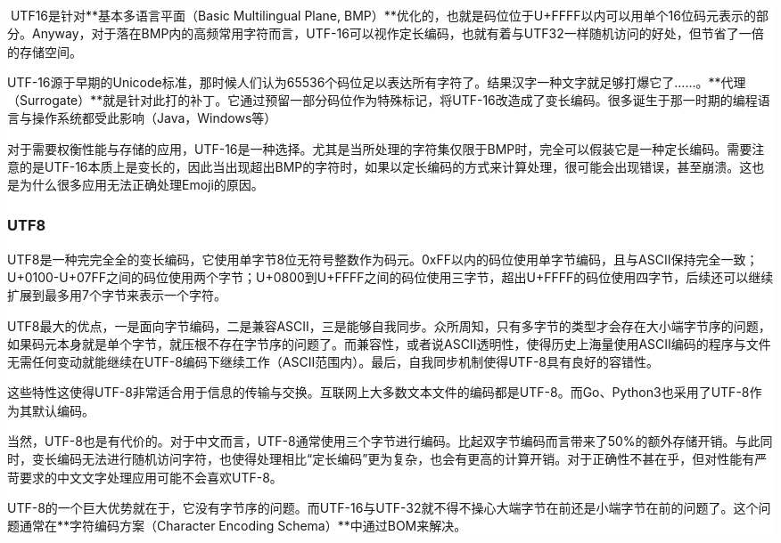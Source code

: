​	UTF16是针对**基本多语言平面（Basic Multilingual Plane, BMP）**优化的，也就是码位位于U+FFFF以内可以用单个16位码元表示的部分。Anyway，对于落在BMP内的高频常用字符而言，UTF-16可以视作定长编码，也就有着与UTF32一样随机访问的好处，但节省了一倍的存储空间。

​	UTF-16源于早期的Unicode标准，那时候人们认为65536个码位足以表达所有字符了。结果汉字一种文字就足够打爆它了……。**代理（Surrogate）**就是针对此打的补丁。它通过预留一部分码位作为特殊标记，将UTF-16改造成了变长编码。很多诞生于那一时期的编程语言与操作系统都受此影响（Java，Windows等）

​	对于需要权衡性能与存储的应用，UTF-16是一种选择。尤其是当所处理的字符集仅限于BMP时，完全可以假装它是一种定长编码。需要注意的是UTF-16本质上是变长的，因此当出现超出BMP的字符时，如果以定长编码的方式来计算处理，很可能会出现错误，甚至崩溃。这也是为什么很多应用无法正确处理Emoji的原因。

### UTF8

​	UTF8是一种完完全全的变长编码，它使用单字节8位无符号整数作为码元。0xFF以内的码位使用单字节编码，且与ASCII保持完全一致；U+0100-U+07FF之间的码位使用两个字节；U+0800到U+FFFF之间的码位使用三字节，超出U+FFFF的码位使用四字节，后续还可以继续扩展到最多用7个字节来表示一个字符。

​	UTF8最大的优点，一是面向字节编码，二是兼容ASCII，三是能够自我同步。众所周知，只有多字节的类型才会存在大小端字节序的问题，如果码元本身就是单个字节，就压根不存在字节序的问题了。而兼容性，或者说ASCII透明性，使得历史上海量使用ASCII编码的程序与文件无需任何变动就能继续在UTF-8编码下继续工作（ASCII范围内）。最后，自我同步机制使得UTF-8具有良好的容错性。

​	这些特性这使得UTF-8非常适合用于信息的传输与交换。互联网上大多数文本文件的编码都是UTF-8。而Go、Python3也采用了UTF-8作为其默认编码。

​	当然，UTF-8也是有代价的。对于中文而言，UTF-8通常使用三个字节进行编码。比起双字节编码而言带来了50%的额外存储开销。与此同时，变长编码无法进行随机访问字符，也使得处理相比“定长编码”更为复杂，也会有更高的计算开销。对于正确性不甚在乎，但对性能有严苛要求的中文文字处理应用可能不会喜欢UTF-8。

​	UTF-8的一个巨大优势就在于，它没有字节序的问题。而UTF-16与UTF-32就不得不操心大端字节在前还是小端字节在前的问题了。这个问题通常在**字符编码方案（Character Encoding Schema）**中通过BOM来解决。

